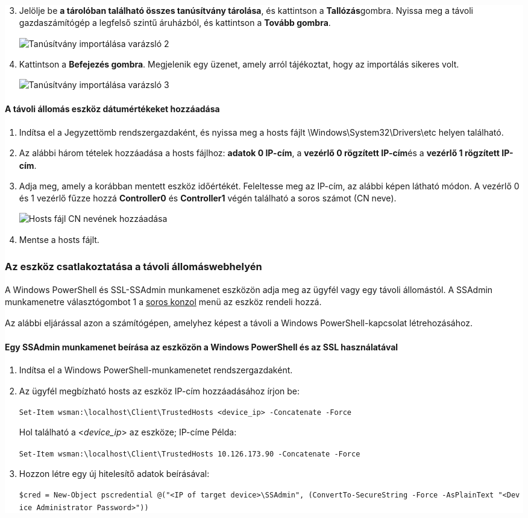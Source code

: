 3. Jelölje be **a tárolóban található összes tanúsítvány tárolása**, és kattintson a **Tallózás**gombra. Nyissa meg a távoli gazdaszámítógép a legfelső szintű áruházból, és kattintson a **Tovább gombra**.

    ![Tanúsítvány importálása varázsló 2](./media/storsimple-remote-connect/HCS_CertificateImportWizard2.png)

4. Kattintson a **Befejezés gombra**. Megjelenik egy üzenet, amely arról tájékoztat, hogy az importálás sikeres volt.

    ![Tanúsítvány importálása varázsló 3](./media/storsimple-remote-connect/HCS_CertificateImportWizard3.png)

#### <a name="to-add-device-serial-numbers-to-the-remote-host"></a>A távoli állomás eszköz dátumértékeket hozzáadása

1. Indítsa el a Jegyzettömb rendszergazdaként, és nyissa meg a hosts fájlt \Windows\System32\Drivers\etc helyen található.

2. Az alábbi három tételek hozzáadása a hosts fájlhoz: **adatok 0 IP-cím**, a **vezérlő 0 rögzített IP-cím**és a **vezérlő 1 rögzített IP-cím**.

3. Adja meg, amely a korábban mentett eszköz időértékét. Feleltesse meg az IP-cím, az alábbi képen látható módon. A vezérlő 0 és 1 vezérlő fűzze hozzá **Controller0** és **Controller1** végén található a soros számot (CN neve).

    ![Hosts fájl CN nevének hozzáadása](./media/storsimple-remote-connect/HCS_AddingCNNameToHostsFile.png)

4. Mentse a hosts fájlt.

### <a name="connect-to-the-device-from-the-remote-host"></a>Az eszköz csatlakoztatása a távoli állomáswebhelyén

A Windows PowerShell és SSL-SSAdmin munkamenet eszközön adja meg az ügyfél vagy egy távoli állomástól. A SSAdmin munkamenetre választógombot 1 a [soros konzol](storsimple-windows-powershell-administration.md#connect-to-windows-powershell-for-storsimple-via-device-serial-console) menü az eszköz rendeli hozzá.

Az alábbi eljárással azon a számítógépen, amelyhez képest a távoli a Windows PowerShell-kapcsolat létrehozásához.

#### <a name="to-enter-an-ssadmin-session-on-the-device-by-using-windows-powershell-and-ssl"></a>Egy SSAdmin munkamenet beírása az eszközön a Windows PowerShell és az SSL használatával

1. Indítsa el a Windows PowerShell-munkamenetet rendszergazdaként.

2. Az ügyfél megbízható hosts az eszköz IP-cím hozzáadásához írjon be:

     `Set-Item wsman:\localhost\Client\TrustedHosts <device_ip> -Concatenate -Force`

    Hol található a <*device_ip*> az eszköze; IP-címe Példa: 

     `Set-Item wsman:\localhost\Client\TrustedHosts 10.126.173.90 -Concatenate -Force`

3. Hozzon létre egy új hitelesítő adatok beírásával: 

     `$cred = New-Object pscredential @("<IP of target device>\SSAdmin", (ConvertTo-SecureString -Force -AsPlainText "<Device Administrator Password>"))`
